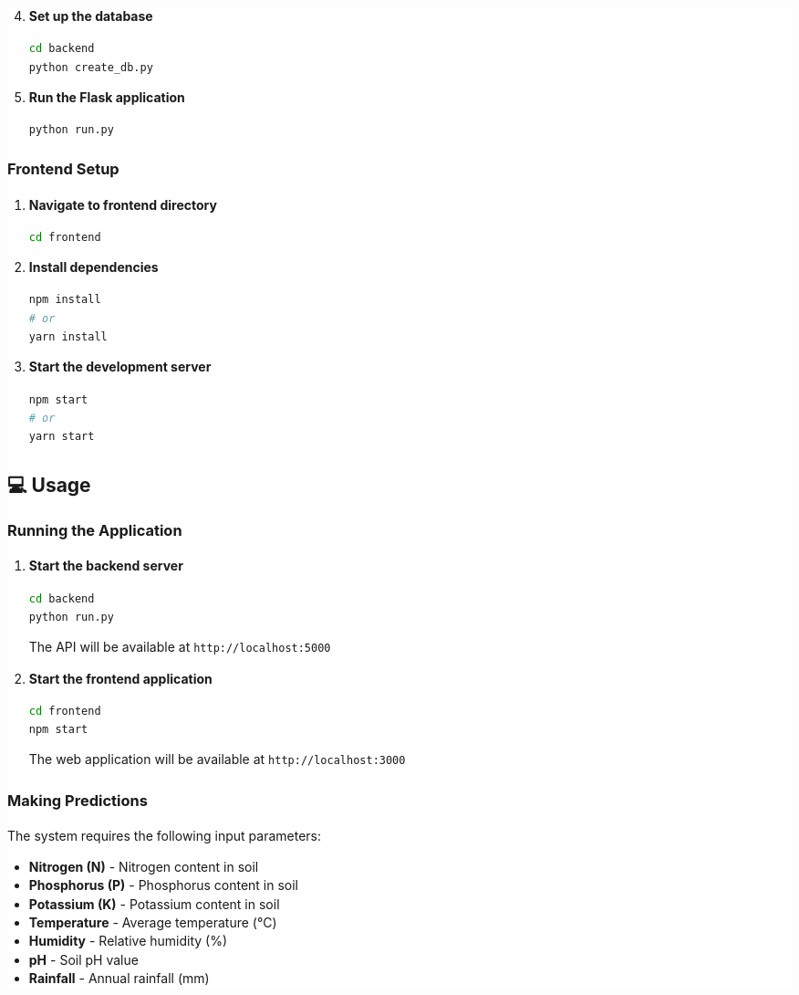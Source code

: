 4. **Set up the database**
   ```bash
   cd backend
   python create_db.py
   ```

5. **Run the Flask application**
   ```bash
   python run.py
   ```

### Frontend Setup

1. **Navigate to frontend directory**
   ```bash
   cd frontend
   ```

2. **Install dependencies**
   ```bash
   npm install
   # or
   yarn install
   ```

3. **Start the development server**
   ```bash
   npm start
   # or
   yarn start
   ```

## 💻 Usage

### Running the Application

1. **Start the backend server**
   ```bash
   cd backend
   python run.py
   ```
   The API will be available at `http://localhost:5000`

2. **Start the frontend application**
   ```bash
   cd frontend
   npm start
   ```
   The web application will be available at `http://localhost:3000`

### Making Predictions

The system requires the following input parameters:
- **Nitrogen (N)** - Nitrogen content in soil
- **Phosphorus (P)** - Phosphorus content in soil
- **Potassium (K)** - Potassium content in soil
- **Temperature** - Average temperature (°C)
- **Humidity** - Relative humidity (%)
- **pH** - Soil pH value
- **Rainfall** - Annual rainfall (mm)
